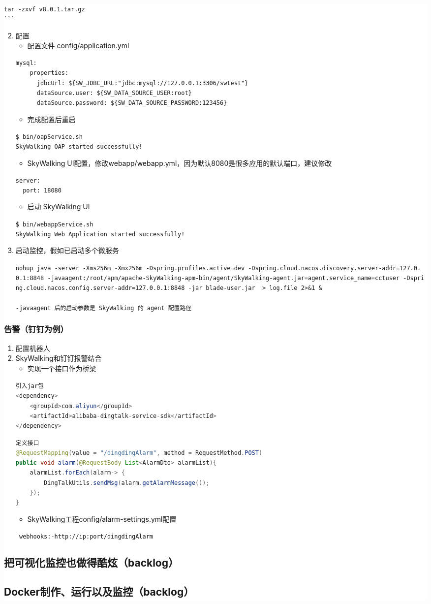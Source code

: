 	tar -zxvf v8.0.1.tar.gz
	```
2. 配置
	- 配置文件 config/application.yml
	```shell script
	mysql:
	    properties:
	      jdbcUrl: ${SW_JDBC_URL:"jdbc:mysql://127.0.0.1:3306/swtest"}
	      dataSource.user: ${SW_DATA_SOURCE_USER:root}
	      dataSource.password: ${SW_DATA_SOURCE_PASSWORD:123456}
	```
	- 完成配置后重启
	```shell script
	$ bin/oapService.sh
	SkyWalking OAP started successfully!
	```
	- SkyWalking UI配置，修改webapp/webapp.yml，因为默认8080是很多应用的默认端口，建议修改
	```shell script
	server:
	  port: 18080
	```
	- 启动 SkyWalking UI 
	```shell script
	$ bin/webappService.sh
	SkyWalking Web Application started successfully!
	```
3. 启动监控，假如已启动多个微服务
	```shell script
	nohup java -server -Xms256m -Xmx256m -Dspring.profiles.active=dev -Dspring.cloud.nacos.discovery.server-addr=127.0.0.1:8848 -javaagent:/root/apm/apache-SkyWalking-apm-bin/agent/SkyWalking-agent.jar=agent.service_name=cctuser -Dspring.cloud.nacos.config.server-addr=127.0.0.1:8848 -jar blade-user.jar  > log.file 2>&1 &
	
	-javaagent 后的启动参数是 SkyWalking 的 agent 配置路径
	```
### 告警（钉钉为例）
1. 配置机器人
2. SkyWalking和钉钉报警结合
	- 实现一个接口作为桥梁
	```java
	引入jar包
	<dependency> 
	    <groupId>com.aliyun</groupId> 
	    <artifactId>alibaba-dingtalk-service-sdk</artifactId> 
	</dependency>
	```
	```java
	定义接口
	@RequestMapping(value = "/dingdingAlarm", method = RequestMethod.POST)
	public void alarm(@RequestBody List<AlarmDto> alarmList){
	    alarmList.forEach(alarm-> {
	        DingTalkUtils.sendMsg(alarm.getAlarmMessage());
	    });
	}
	```
	- SkyWalking工程config/alarm-settings.yml配置 
	```shell script
	 webhooks:-http://ip:port/dingdingAlarm
	```
## 把可视化监控也做得酷炫（backlog）
## Docker制作、运行以及监控（backlog）